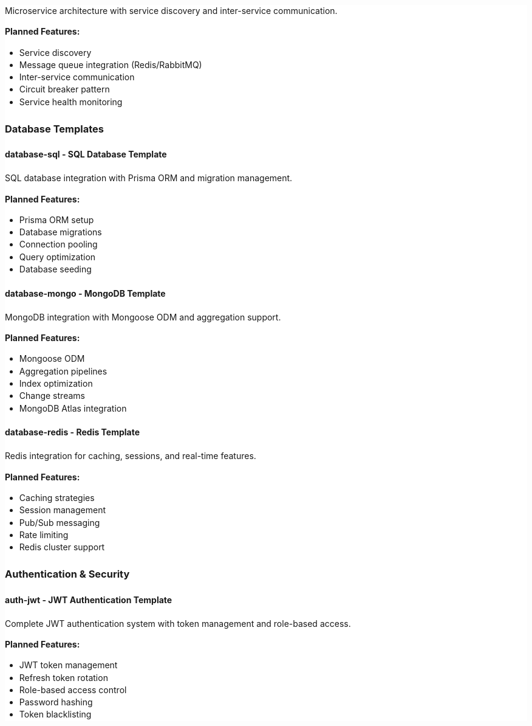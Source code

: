 Microservice architecture with service discovery and inter-service communication.

**Planned Features:**

-   Service discovery
-   Message queue integration (Redis/RabbitMQ)
-   Inter-service communication
-   Circuit breaker pattern
-   Service health monitoring

### Database Templates

#### **database-sql** - SQL Database Template

SQL database integration with Prisma ORM and migration management.

**Planned Features:**

-   Prisma ORM setup
-   Database migrations
-   Connection pooling
-   Query optimization
-   Database seeding

#### **database-mongo** - MongoDB Template

MongoDB integration with Mongoose ODM and aggregation support.

**Planned Features:**

-   Mongoose ODM
-   Aggregation pipelines
-   Index optimization
-   Change streams
-   MongoDB Atlas integration

#### **database-redis** - Redis Template

Redis integration for caching, sessions, and real-time features.

**Planned Features:**

-   Caching strategies
-   Session management
-   Pub/Sub messaging
-   Rate limiting
-   Redis cluster support

### Authentication & Security

#### **auth-jwt** - JWT Authentication Template

Complete JWT authentication system with token management and role-based access.

**Planned Features:**

-   JWT token management
-   Refresh token rotation
-   Role-based access control
-   Password hashing
-   Token blacklisting
